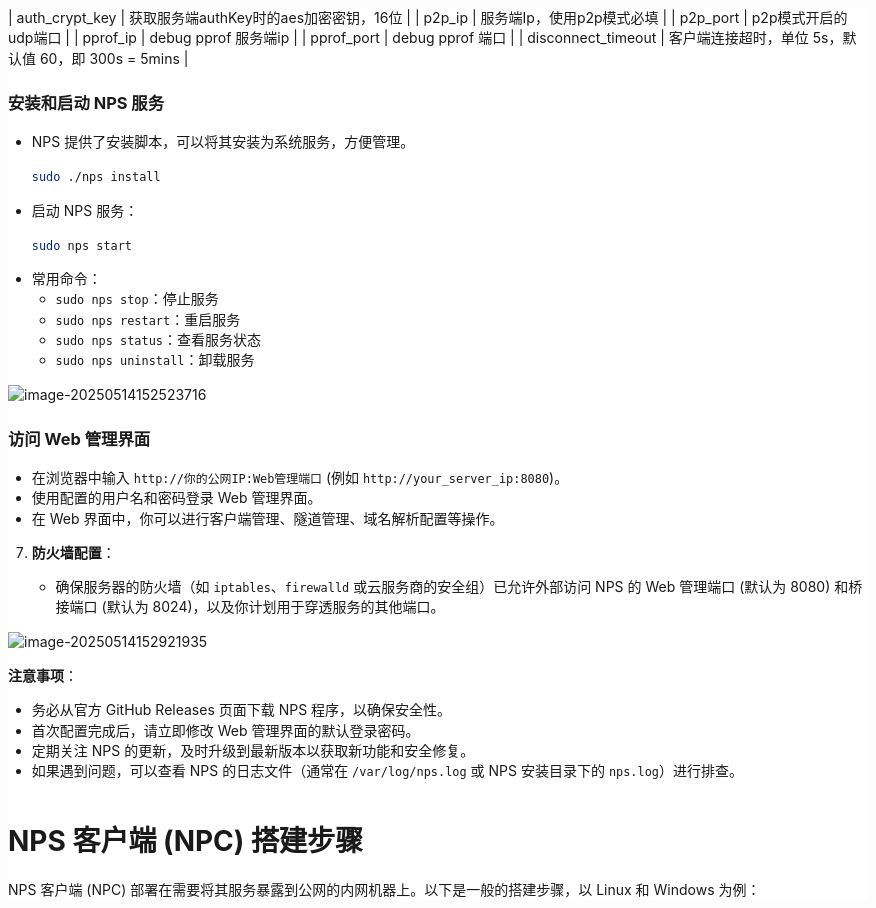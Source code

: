 | auth_crypt_key      | 获取服务端authKey时的aes加密密钥，16位                       |
| p2p_ip              | 服务端Ip，使用p2p模式必填                                    |
| p2p_port            | p2p模式开启的udp端口                                         |
| pprof_ip            | debug pprof 服务端ip                                         |
| pprof_port          | debug pprof 端口                                             |
| disconnect_timeout  | 客户端连接超时，单位 5s，默认值 60，即 300s = 5mins          |

### 安装和启动 NPS 服务

*   NPS 提供了安装脚本，可以将其安装为系统服务，方便管理。
    ```bash
    sudo ./nps install
    ```
*   启动 NPS 服务：
    ```bash
    sudo nps start
    ```
*   常用命令：
    *   `sudo nps stop`：停止服务
    *   `sudo nps restart`：重启服务
    *   `sudo nps status`：查看服务状态
    *   `sudo nps uninstall`：卸载服务

![image-20250514152523716](https://imgoss.xgss.net/picgo2025/image-20250514152523716.png?aliyun)

### 访问 Web 管理界面

*   在浏览器中输入 `http://你的公网IP:Web管理端口` (例如 `http://your_server_ip:8080`)。
*   使用配置的用户名和密码登录 Web 管理界面。
*   在 Web 界面中，你可以进行客户端管理、隧道管理、域名解析配置等操作。

7.  **防火墙配置**：
    
    *   确保服务器的防火墙（如 `iptables`、`firewalld` 或云服务商的安全组）已允许外部访问 NPS 的 Web 管理端口 (默认为 8080) 和桥接端口 (默认为 8024)，以及你计划用于穿透服务的其他端口。

![image-20250514152921935](https://imgoss.xgss.net/picgo2025/image-20250514152921935.png?aliyun)

**注意事项**：
*   务必从官方 GitHub Releases 页面下载 NPS 程序，以确保安全性。
*   首次配置完成后，请立即修改 Web 管理界面的默认登录密码。
*   定期关注 NPS 的更新，及时升级到最新版本以获取新功能和安全修复。
*   如果遇到问题，可以查看 NPS 的日志文件（通常在 `/var/log/nps.log` 或 NPS 安装目录下的 `nps.log`）进行排查。

# NPS 客户端 (NPC) 搭建步骤

NPS 客户端 (NPC) 部署在需要将其服务暴露到公网的内网机器上。以下是一般的搭建步骤，以 Linux 和 Windows 为例：
